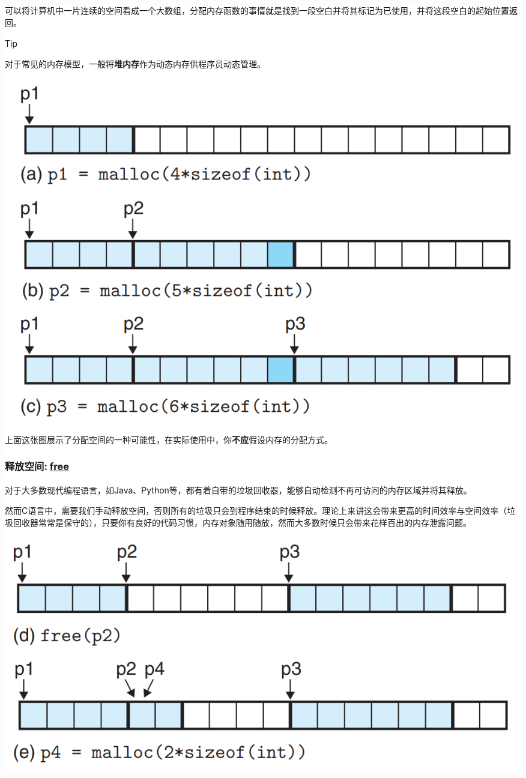 可以将计算机中一片连续的空间看成一个大数组，分配内存函数的事情就是找到一段空白并将其标记为已使用，并将这段空白的起始位置返回。

> [!TIP]
> 对于常见的内存模型，一般将**堆内存**作为动态内存供程序员动态管理。

![](static/how-malloc.png)

上面这张图展示了分配空间的一种可能性，在实际使用中，你**不应**假设内存的分配方式。

### 释放空间: [free](归还之前分配的内存)

对于大多数现代编程语言，如Java、Python等，都有着自带的垃圾回收器，能够自动检测不再可访问的内存区域并将其释放。

然而C语言中，需要我们手动释放空间，否则所有的垃圾只会到程序结束的时候释放。理论上来讲这会带来更高的时间效率与空间效率（垃圾回收器常常是保守的），只要你有良好的代码习惯，内存对象随用随放，然而大多数时候只会带来花样百出的内存泄露问题。

![](static/how-free.png)